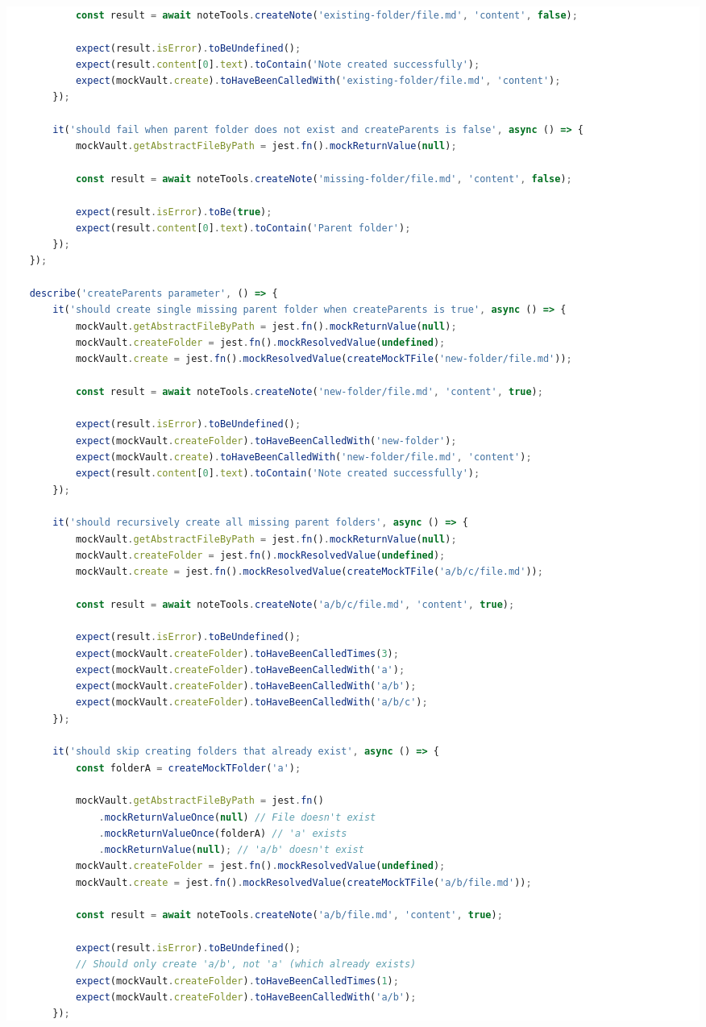 ```typescript
			const result = await noteTools.createNote('existing-folder/file.md', 'content', false);

			expect(result.isError).toBeUndefined();
			expect(result.content[0].text).toContain('Note created successfully');
			expect(mockVault.create).toHaveBeenCalledWith('existing-folder/file.md', 'content');
		});

		it('should fail when parent folder does not exist and createParents is false', async () => {
			mockVault.getAbstractFileByPath = jest.fn().mockReturnValue(null);

			const result = await noteTools.createNote('missing-folder/file.md', 'content', false);

			expect(result.isError).toBe(true);
			expect(result.content[0].text).toContain('Parent folder');
		});
	});

	describe('createParents parameter', () => {
		it('should create single missing parent folder when createParents is true', async () => {
			mockVault.getAbstractFileByPath = jest.fn().mockReturnValue(null);
			mockVault.createFolder = jest.fn().mockResolvedValue(undefined);
			mockVault.create = jest.fn().mockResolvedValue(createMockTFile('new-folder/file.md'));

			const result = await noteTools.createNote('new-folder/file.md', 'content', true);

			expect(result.isError).toBeUndefined();
			expect(mockVault.createFolder).toHaveBeenCalledWith('new-folder');
			expect(mockVault.create).toHaveBeenCalledWith('new-folder/file.md', 'content');
			expect(result.content[0].text).toContain('Note created successfully');
		});

		it('should recursively create all missing parent folders', async () => {
			mockVault.getAbstractFileByPath = jest.fn().mockReturnValue(null);
			mockVault.createFolder = jest.fn().mockResolvedValue(undefined);
			mockVault.create = jest.fn().mockResolvedValue(createMockTFile('a/b/c/file.md'));

			const result = await noteTools.createNote('a/b/c/file.md', 'content', true);

			expect(result.isError).toBeUndefined();
			expect(mockVault.createFolder).toHaveBeenCalledTimes(3);
			expect(mockVault.createFolder).toHaveBeenCalledWith('a');
			expect(mockVault.createFolder).toHaveBeenCalledWith('a/b');
			expect(mockVault.createFolder).toHaveBeenCalledWith('a/b/c');
		});

		it('should skip creating folders that already exist', async () => {
			const folderA = createMockTFolder('a');

			mockVault.getAbstractFileByPath = jest.fn()
				.mockReturnValueOnce(null) // File doesn't exist
				.mockReturnValueOnce(folderA) // 'a' exists
				.mockReturnValue(null); // 'a/b' doesn't exist
			mockVault.createFolder = jest.fn().mockResolvedValue(undefined);
			mockVault.create = jest.fn().mockResolvedValue(createMockTFile('a/b/file.md'));

			const result = await noteTools.createNote('a/b/file.md', 'content', true);

			expect(result.isError).toBeUndefined();
			// Should only create 'a/b', not 'a' (which already exists)
			expect(mockVault.createFolder).toHaveBeenCalledTimes(1);
			expect(mockVault.createFolder).toHaveBeenCalledWith('a/b');
		});
```